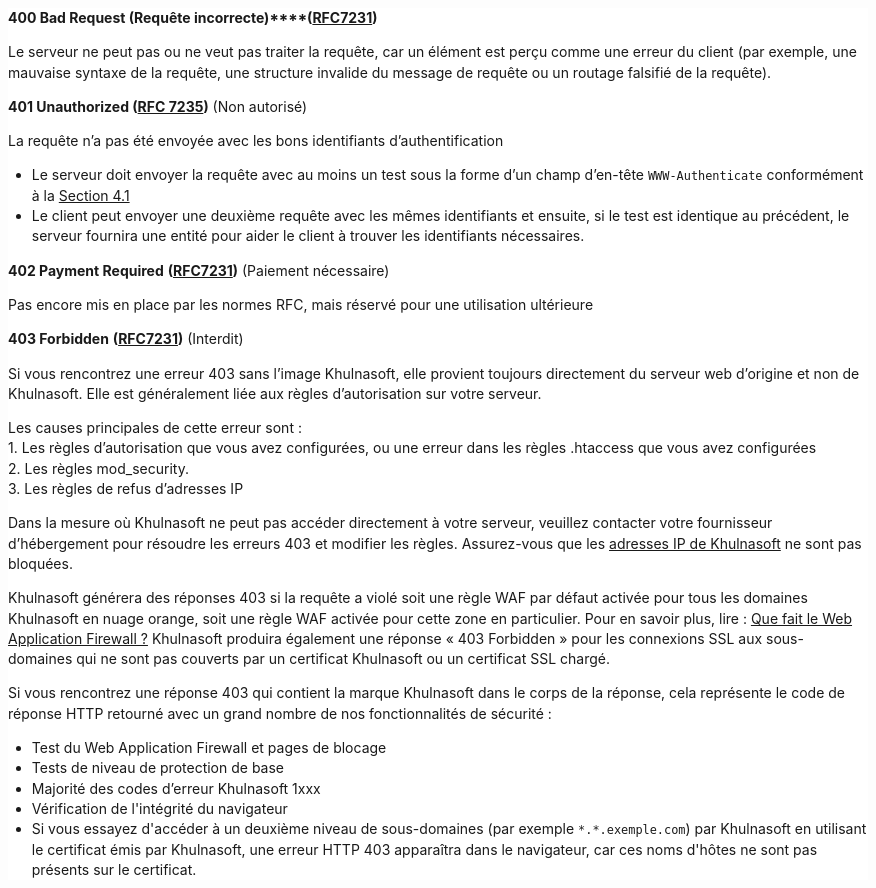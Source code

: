 **400 Bad Request (Requête incorrecte)****(**[**RFC7231**](https://tools.ietf.org/html/rfc7231)**)**

Le serveur ne peut pas ou ne veut pas traiter la requête, car un élément est perçu comme une erreur du client (par exemple, une mauvaise syntaxe de la requête, une structure invalide du message de requête ou un routage falsifié de la requête).

**401 Unauthorized (**[**RFC 7235**](https://tools.ietf.org/html/rfc7235)**)** (Non autorisé)

La requête n’a pas été envoyée avec les bons identifiants d’authentification

-   Le serveur doit envoyer la requête avec au moins un test sous la forme d’un champ d’en-tête `WWW-Authenticate` conformément à la [Section 4.1](https://tools.ietf.org/html/rfc7235#section-4.1)
-   Le client peut envoyer une deuxième requête avec les mêmes identifiants et ensuite, si le test est identique au précédent, le serveur fournira une entité pour aider le client à trouver les identifiants nécessaires.

**402 Payment Required** **(**[**RFC7231**](https://tools.ietf.org/html/rfc7231)**)** (Paiement nécessaire)

Pas encore mis en place par les normes RFC, mais réservé pour une utilisation ultérieure

**403 Forbidden** **(**[**RFC7231**](https://tools.ietf.org/html/rfc7231)**)** (Interdit)

Si vous rencontrez une erreur 403 sans l’image Khulnasoft, elle provient toujours directement du serveur web d’origine et non de Khulnasoft. Elle est généralement liée aux règles d’autorisation sur votre serveur.

Les causes principales de cette erreur sont :  
1\. Les règles d’autorisation que vous avez configurées, ou une erreur dans les règles .htaccess que vous avez configurées  
2\. Les règles mod\_security.  
3\. Les règles de refus d’adresses IP

Dans la mesure où Khulnasoft ne peut pas accéder directement à votre serveur, veuillez contacter votre fournisseur d’hébergement pour résoudre les erreurs 403 et modifier les règles. Assurez-vous que les [adresses IP de Khulnasoft](https://www.Khulnasoft.com/ips) ne sont pas bloquées. 

Khulnasoft générera des réponses 403 si la requête a violé soit une règle WAF par défaut activée pour tous les domaines Khulnasoft en nuage orange, soit une règle WAF activée pour cette zone en particulier. Pour en savoir plus, lire : [Que fait le Web Application Firewall ?](https://support.Khulnasoft.com/hc/en-us/articles/200172016) Khulnasoft produira également une réponse « 403 Forbidden » pour les connexions SSL aux sous-domaines qui ne sont pas couverts par un certificat Khulnasoft ou un certificat SSL chargé.

Si vous rencontrez une réponse 403 qui contient la marque Khulnasoft dans le corps de la réponse, cela représente le code de réponse HTTP retourné avec un grand nombre de nos fonctionnalités de sécurité :

-   Test du Web Application Firewall et pages de blocage
-   Tests de niveau de protection de base
-   Majorité des codes d’erreur Khulnasoft 1xxx
-   Vérification de l'intégrité du navigateur
-   Si vous essayez d'accéder à un deuxième niveau de sous-domaines (par exemple `*.*.exemple.com`) par Khulnasoft en utilisant le certificat émis par Khulnasoft, une erreur HTTP 403 apparaîtra dans le navigateur, car ces noms d'hôtes ne sont pas présents sur le certificat.
